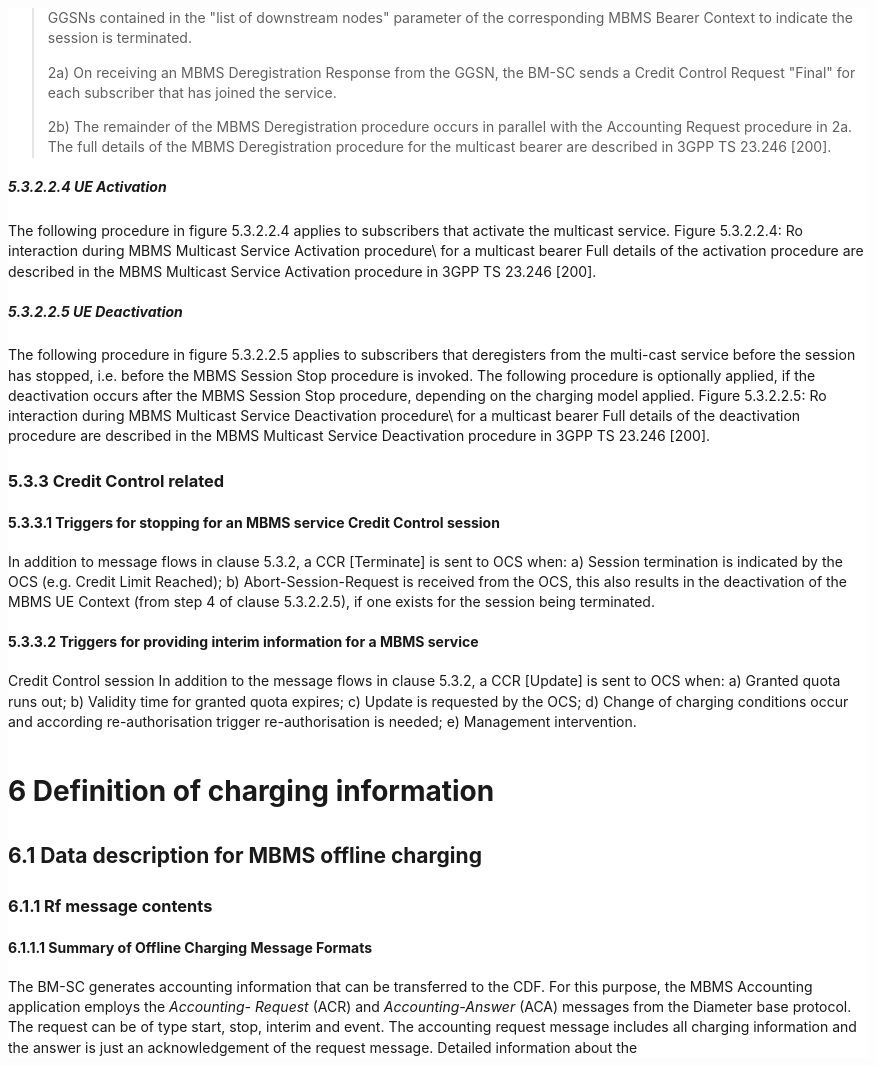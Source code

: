 > GGSNs contained in the \"list of downstream nodes\" parameter of the
> corresponding MBMS Bearer Context to indicate the session is terminated.
>
> 2a) On receiving an MBMS Deregistration Response from the GGSN, the BM-SC
> sends a Credit Control Request \"Final\" for each subscriber that has joined
> the service.
>
> 2b) The remainder of the MBMS Deregistration procedure occurs in parallel
> with the Accounting Request procedure in 2a.
The full details of the MBMS Deregistration procedure for the multicast bearer
are described in 3GPP TS 23.246 [200].
##### 5.3.2.2.4 UE Activation
The following procedure in figure 5.3.2.2.4 applies to subscribers that
activate the multicast service.
Figure 5.3.2.2.4: Ro interaction during MBMS Multicast Service Activation
procedure\ for a multicast bearer
Full details of the activation procedure are described in the MBMS Multicast
Service Activation procedure in 3GPP TS 23.246 [200].
##### 5.3.2.2.5 UE Deactivation
The following procedure in figure 5.3.2.2.5 applies to subscribers that
deregisters from the multi-cast service before the session has stopped, i.e.
before the MBMS Session Stop procedure is invoked. The following procedure is
optionally applied, if the deactivation occurs after the MBMS Session Stop
procedure, depending on the charging model applied.
Figure 5.3.2.2.5: Ro interaction during MBMS Multicast Service Deactivation
procedure\ for a multicast bearer
Full details of the deactivation procedure are described in the MBMS Multicast
Service Deactivation procedure in 3GPP TS 23.246 [200].
### 5.3.3 Credit Control related
#### 5.3.3.1 Triggers for stopping for an MBMS service Credit Control session
In addition to message flows in clause 5.3.2, a CCR [Terminate] is sent to OCS
when:
a) Session termination is indicated by the OCS (e.g. Credit Limit Reached);
b) Abort-Session-Request is received from the OCS, this also results in the
deactivation of the MBMS UE Context (from step 4 of clause 5.3.2.2.5), if one
exists for the session being terminated.
#### 5.3.3.2 Triggers for providing interim information for a MBMS service
Credit Control session
In addition to the message flows in clause 5.3.2, a CCR [Update] is sent to
OCS when:
a) Granted quota runs out;
b) Validity time for granted quota expires;
c) Update is requested by the OCS;
d) Change of charging conditions occur and according re-authorisation trigger
re-authorisation is needed;
e) Management intervention.
# 6 Definition of charging information
## 6.1 Data description for MBMS offline charging
### 6.1.1 Rf message contents
#### 6.1.1.1 Summary of Offline Charging Message Formats
The BM-SC generates accounting information that can be transferred to the CDF.
For this purpose, the MBMS Accounting application employs the _Accounting-
Request_ (ACR) and _Accounting-Answer_ (ACA) messages from the Diameter base
protocol. The request can be of type start, stop, interim and event. The
accounting request message includes all charging information and the answer is
just an acknowledgement of the request message. Detailed information about the